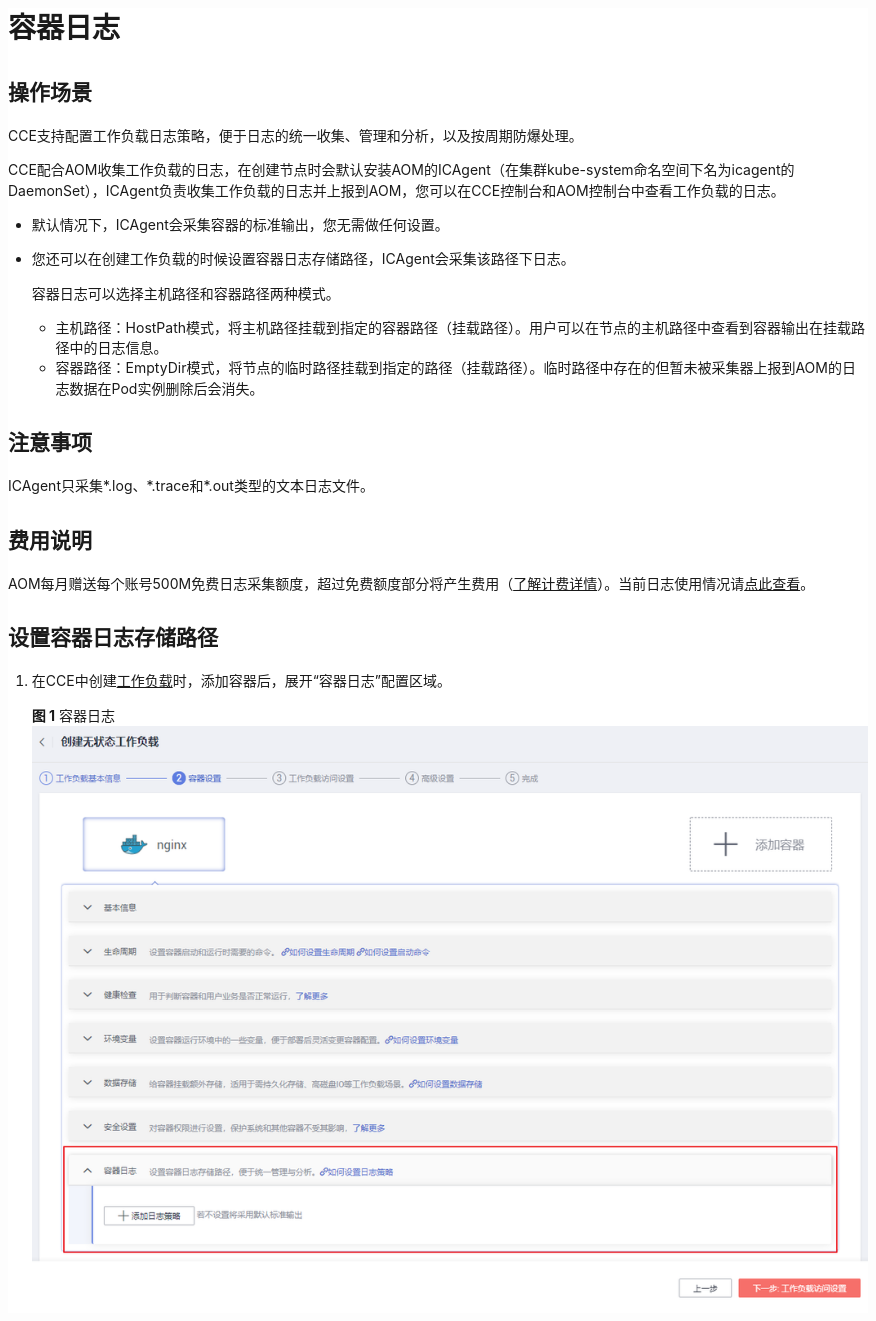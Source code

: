 # 容器日志<a name="cce_01_0018"></a>

## 操作场景<a name="section1629125493020"></a>

CCE支持配置工作负载日志策略，便于日志的统一收集、管理和分析，以及按周期防爆处理。

CCE配合AOM收集工作负载的日志，在创建节点时会默认安装AOM的ICAgent（在集群kube-system命名空间下名为icagent的DaemonSet），ICAgent负责收集工作负载的日志并上报到AOM，您可以在CCE控制台和AOM控制台中查看工作负载的日志。

-   默认情况下，ICAgent会采集容器的标准输出，您无需做任何设置。
-   您还可以在创建工作负载的时候设置容器日志存储路径，ICAgent会采集该路径下日志。

    容器日志可以选择主机路径和容器路径两种模式。

    -   主机路径：HostPath模式，将主机路径挂载到指定的容器路径（挂载路径）。用户可以在节点的主机路径中查看到容器输出在挂载路径中的日志信息。
    -   容器路径：EmptyDir模式，将节点的临时路径挂载到指定的路径（挂载路径）。临时路径中存在的但暂未被采集器上报到AOM的日志数据在Pod实例删除后会消失。


## 注意事项<a name="section17884754413"></a>

ICAgent只采集\*.log、\*.trace和\*.out类型的文本日志文件。

## 费用说明<a name="section15140651191018"></a>

AOM每月赠送每个账号500M免费日志采集额度，超过免费额度部分将产生费用（[了解计费详情](https://support.huaweicloud.com/productdesc-aom/aom_06_0022.html)）。当前日志使用情况请[点此查看](https://console.huaweicloud.com/aom/#/aom/als/setting)。

## 设置容器日志存储路径<a name="section1951732710"></a>

1.  在CCE中创建[工作负载](创建无状态负载(Deployment).md)时，添加容器后，展开“容器日志”配置区域。

    **图 1**  容器日志<a name="fig9255141895912"></a>  
    ![](figures/容器日志.png "容器日志")
